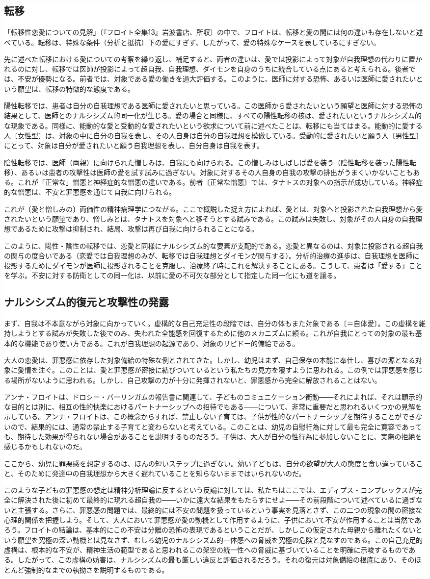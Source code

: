 
## 転移


「転移性恋愛についての見解」〔『フロイト全集13』岩波書店、所収〕の中で、フロイトは、転移と愛の間には何の違いも存在しないと述べている。転移は、特殊な条件（分析と抵抗）下の愛にすぎず、したがって、愛の特殊なケースを表しているにすぎない。


先に述べた転移における愛についての考察を繰り返し、補足すると、両者の違いは、愛では投影によって対象が自我理想の代わりに置かれるのに対し、転移では医師が投影によって超自我、自我理想、ダイモンを自身のうちに統合している点にあると考えられる。後者では、不安が優勢になる。前者では、対象である愛の働きを過大評価する。このように、医師に対する恐怖、あるいは医師に愛されたいという願望は、転移の特徴的な態度である。


陽性転移では、患者は自分の自我理想である医師に愛されたいと思っている。この医師から愛されたいという願望と医師に対する恐怖の結果として、医師とのナルシシズム的同一化が生じる。愛の場合と同様に、すべての陽性転移の核は、愛されたいというナルシシズム的な現象である。同様に、能動的な愛と受動的な愛されたいという欲求について前に述べたことは、転移にも当てはまる。能動的に愛する人〔女性型〕は、対象の中に自分の自我を表し、その人自身は自分の自我理想を模倣している。受動的に愛されたいと願う人〔男性型〕にとって、対象は自分が愛されたいと願う自我理想を表し、自分自身は自我を表す。


陰性転移では、医師（両親）に向けられた憎しみは、自我にも向けられる。この憎しみはしばしば愛を装う（陰性転移を装った陽性転移）、あるいは患者の攻撃性は医師の愛を試す試みに過ぎない。対象に対するその人自身の自我の攻撃の排出がうまくいかないこともある。これが「正常な」憎悪と神経症的な憎悪の違いである。前者〔正常な憎悪〕では、タナトスの対象への指示が成功している。神経症的な憎悪は、不安と罪悪感を通じて自我に向けられる。


これが〔愛と憎しみの〕両価性の精神病理学につながる。ここで概説した捉え方によれば、愛とは、対象へと投影された自我理想から愛されたいという願望であり、憎しみとは、タナトスを対象へと移そうとする試みである。この試みは失敗し、対象がその人自身の自我理想であるために攻撃は抑制され、結局、攻撃は再び自我に向けられることになる。


このように、陽性・陰性の転移では、恋愛と同様にナルシシズム的な要素が支配的である。恋愛と異なるのは、対象に投影される超自我の関与の度合いである（恋愛では自我理想のみが、転移では自我理想とダイモンが関与する）。分析的治療の進歩は、自我理想を医師に投影するためにダイモンが医師に投影されることを克服し、治療終了時にこれを解決することにある。こうして、患者は「愛する」ことを学ぶ。不安に対する防衛としての同一化は、以前に愛の不可欠な部分として指定した同一化にも道を譲る。


## ナルシシズム的復元と攻撃性の発露


まず、自我は不本意ながら対象に向かっていく。虚構的な自己充足性の段階では、自分の体もまた対象である〔＝自体愛〕。この虚構を維持しようとする試みが失敗した後でのみ、失われた全能感を回復するために他のメカニズムに頼る。これが自我にとっての対象の最も基本的な機能であり使い方である。これが自我理想の起源であり、対象のリビドー的備給である。


大人の恋愛は、罪悪感に依存した対象備給の特殊な例とされてきた。しかし、幼児はまず、自己保存の本能に奉仕し、喜びの源となる対象に愛情を注ぐ。このことは、愛と罪悪感が密接に結びついているという私たちの見方を覆すように思われる。この例では罪悪感を感じる場所がないように思われる。しかし、自己攻撃の力が十分に発揮されないと、罪悪感から完全に解放されることはない。


アンナ・フロイトは、ドロシー・バーリンガムの報告書に関連して、子どものコミュニケーション衝動——それによれば、それは顕示的な目的とは別に、相互の性的快楽におけるパートナーシップへの招待でもある——について、非常に重要だと思われるいくつかの見解を示している。アンナ・フロイトは、この概念からすれば、禁止しない子育ては、子供が性的なパートナーシップを期待することができないので、結果的には、通常の禁止する子育てと変わらないと考えている。このことは、幼児の自慰行為に対して最も完全に寛容であっても、期待した効果が得られない場合があることを説明するものだろう。子供は、大人が自分の性行為に参加しないことに、実際の拒絶を感じるかもしれないのだ。


ここから、幼児に罪悪感を想定するのは、ほんの短いステップに過ぎない。幼い子どもは、自分の欲望が大人の態度と食い違っていること、そのために発達中の自我理想から大きく遅れていることを知らないままではいられないのだ。


このような子どもの罪悪感の想定は精神分析理論に反するという反論に対しては、私たちはここでは、エディプス・コンプレックスが完全に解決された後に初めて最終的に現れる超自我の——いかに遠大な結果をもたらすにせよ——その前段階について述べているに過ぎないと主張する。さらに、罪悪感の問題では、最終的には不安の問題を扱っているという事実を見落とさず、この二つの現象の間の密接な心理的関係を把握しよう。そして、大人において罪悪感が愛の動機として作用するように、子供において不安が作用することは当然であろう。フロイトの結論は、基本的にこの不安は分離の恐怖の表現であるということだが、しかしこの仮定された母親から離れたくないという願望を究極の深い動機とは見なさず、むしろ幼児のナルシシズム的一体感への脅威を究極の危険と見なすのである。この自己充足的虚構は、根本的な不安が、精神生活の範型であると思われるこの架空の統一性への脅威に基づいていることを明確に示唆するものである。したがって、この虚構の妨害は、ナルシシズムの最も厳しい違反と評価されるだろう。それの復元は対象備給の根底にあり、そのほとんど強制的なまでの執拗さを説明するものである。

